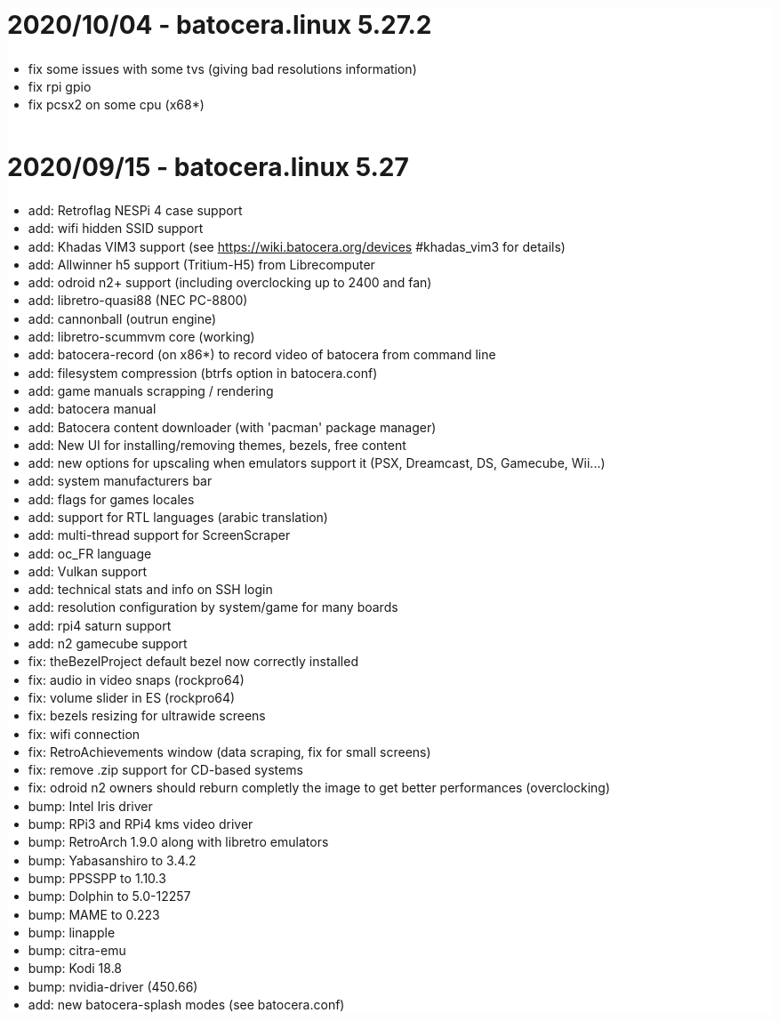 # 2020/10/04 - batocera.linux 5.27.2
- fix some issues with some tvs (giving bad resolutions information)
- fix rpi gpio
- fix pcsx2 on some cpu (x68*)

# 2020/09/15 - batocera.linux 5.27
- add: Retroflag NESPi 4 case support
- add: wifi hidden SSID support
- add: Khadas VIM3 support (see https://wiki.batocera.org/devices #khadas_vim3 for details)
- add: Allwinner h5 support (Tritium-H5) from Librecomputer
- add: odroid n2+ support (including overclocking up to 2400 and fan)
- add: libretro-quasi88 (NEC PC-8800)
- add: cannonball (outrun engine)
- add: libretro-scummvm core (working)
- add: batocera-record (on x86*) to record video of batocera from command line
- add: filesystem compression (btrfs option in batocera.conf)
- add: game manuals scrapping / rendering
- add: batocera manual
- add: Batocera content downloader (with 'pacman' package manager)
- add: New UI for installing/removing themes, bezels, free content
- add: new options for upscaling when emulators support it (PSX, Dreamcast, DS, Gamecube, Wii...)
- add: system manufacturers bar
- add: flags for games locales
- add: support for RTL languages (arabic translation)
- add: multi-thread support for ScreenScraper
- add: oc_FR language
- add: Vulkan support
- add: technical stats and info on SSH login
- add: resolution configuration by system/game for many boards
- add: rpi4 saturn support
- add: n2 gamecube support
- fix: theBezelProject default bezel now correctly installed
- fix: audio in video snaps (rockpro64)
- fix: volume slider in ES (rockpro64)
- fix: bezels resizing for ultrawide screens
- fix: wifi connection
- fix: RetroAchievements window (data scraping, fix for small screens)
- fix: remove .zip support for CD-based systems
- fix: odroid n2 owners should reburn completly the image to get better performances (overclocking)
- bump: Intel Iris driver
- bump: RPi3 and RPi4 kms video driver
- bump: RetroArch 1.9.0 along with libretro emulators
- bump: Yabasanshiro to 3.4.2
- bump: PPSSPP to 1.10.3
- bump: Dolphin to 5.0-12257
- bump: MAME to 0.223
- bump: linapple
- bump: citra-emu
- bump: Kodi 18.8
- bump: nvidia-driver (450.66)
- add: new batocera-splash modes (see batocera.conf)
